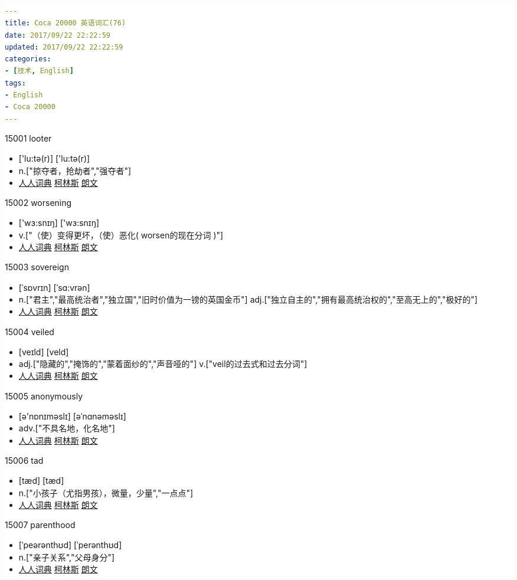 ```yaml
---
title: Coca 20000 英语词汇(76)
date: 2017/09/22 22:22:59
updated: 2017/09/22 22:22:59
categories:
- [技术, English]
tags:
- English
- Coca 20000
---
```


15001 looter 
- ['lu:tə(r)]  ['lu:tə(r)] 
- n.["掠夺者，抢劫者","强夺者"]   
- [人人词典](https://www.91dict.com/words?w=looter) [柯林斯](https://www.collinsdictionary.com/zh/dictionary/english/looter) [朗文](https://www.ldoceonline.com/dictionary/looter) 

15002 worsening 
- ['wɜ:snɪŋ]  ['wɜ:snɪŋ] 
- v.["（使）变得更坏，（使）恶化( worsen的现在分词 )"]   
- [人人词典](https://www.91dict.com/words?w=worsening) [柯林斯](https://www.collinsdictionary.com/zh/dictionary/english/worsening) [朗文](https://www.ldoceonline.com/dictionary/worsening) 

15003 sovereign 
- [ˈsɒvrɪn]  [ˈsɑ:vrən] 
- n.["君主","最高统治者","独立国","旧时价值为一镑的英国金币"]  adj.["独立自主的","拥有最高统治权的","至高无上的","极好的"]   
- [人人词典](https://www.91dict.com/words?w=sovereign) [柯林斯](https://www.collinsdictionary.com/zh/dictionary/english/sovereign) [朗文](https://www.ldoceonline.com/dictionary/sovereign) 

15004 veiled 
- [veɪld]  [veld] 
- adj.["隐藏的","掩饰的","蒙着面纱的","声音哑的"]  v.["veil的过去式和过去分词"]   
- [人人词典](https://www.91dict.com/words?w=veiled) [柯林斯](https://www.collinsdictionary.com/zh/dictionary/english/veiled) [朗文](https://www.ldoceonline.com/dictionary/veiled) 

15005 anonymously 
- [ə'nɒnɪməslɪ]  [əˈnɑnəməslɪ] 
- adv.["不具名地，化名地"]   
- [人人词典](https://www.91dict.com/words?w=anonymously) [柯林斯](https://www.collinsdictionary.com/zh/dictionary/english/anonymously) [朗文](https://www.ldoceonline.com/dictionary/anonymously) 

15006 tad 
- [tæd]  [tæd] 
- n.["小孩子（尤指男孩），微量，少量","一点点"]   
- [人人词典](https://www.91dict.com/words?w=tad) [柯林斯](https://www.collinsdictionary.com/zh/dictionary/english/tad) [朗文](https://www.ldoceonline.com/dictionary/tad) 

15007 parenthood 
- [ˈpeərənthʊd]  [ˈperənthʊd] 
- n.["亲子关系","父母身分"]   
- [人人词典](https://www.91dict.com/words?w=parenthood) [柯林斯](https://www.collinsdictionary.com/zh/dictionary/english/parenthood) [朗文](https://www.ldoceonline.com/dictionary/parenthood) 
